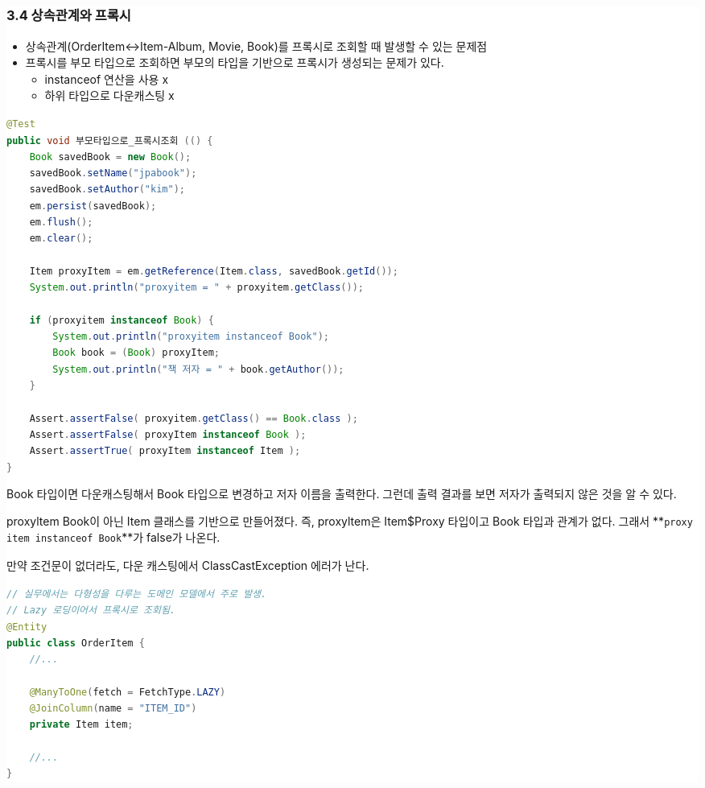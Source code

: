 ### 3.4  상속관계와 프록시 

* 상속관계\(OrderItem&lt;-&gt;Item-Album, Movie, Book\)를 프록시로 조회할 때 발생할 수 있는 문제점
* 프록시를 부모 타입으로 조회하면 부모의 타입을 기반으로 프록시가 생성되는 문제가 있다.
  * instanceof 연산을 사용 x
  * 하위 타입으로 다운캐스팅 x

```java
@Test
public void 부모타입으로_프록시조회 (() {
    Book savedBook = new Book();
    savedBook.setName("jpabook");
    savedBook.setAuthor("kim");
    em.persist(savedBook);
    em.flush();
    em.clear();
    
    Item proxyItem = em.getReference(Item.class, savedBook.getId());
    System.out.println("proxyitem = " + proxyitem.getClass());
    
    if (proxyitem instanceof Book) {
        System.out.println("proxyitem instanceof Book");
        Book book = (Book) proxyItem;
        System.out.println("책 저자 = " + book.getAuthor());
    }
    
    Assert.assertFalse( proxyitem.getClass() == Book.class );
    Assert.assertFalse( proxyItem instanceof Book );
    Assert.assertTrue( proxyItem instanceof Item );
}
```

Book 타입이면 다운캐스팅해서 Book 타입으로 변경하고 저자 이름을 출력한다. 그런데 출력 결과를 보면  저자가 출력되지 않은 것을 알 수 있다.

proxyltem Book이 아닌 Item 클래스를 기반으로 만들어졌다. 즉, proxyltem은 Item$Proxy 타입이고 Book 타입과 관계가 없다. 그래서 **`proxyitem instanceof Book`**가 false가 나온다. 

만약 조건문이 없더라도, 다운 캐스팅에서 ClassCastException 에러가 난다.

```java
// 실무에서는 다형성을 다루는 도메인 모델에서 주로 발생. 
// Lazy 로딩이어서 프록시로 조회됨.
@Entity
public class OrderItem {
    //...    
    
    @ManyToOne(fetch = FetchType.LAZY)
    @JoinColumn(name = "ITEM_ID")
    private Item item;    
    
    //...
}
```
